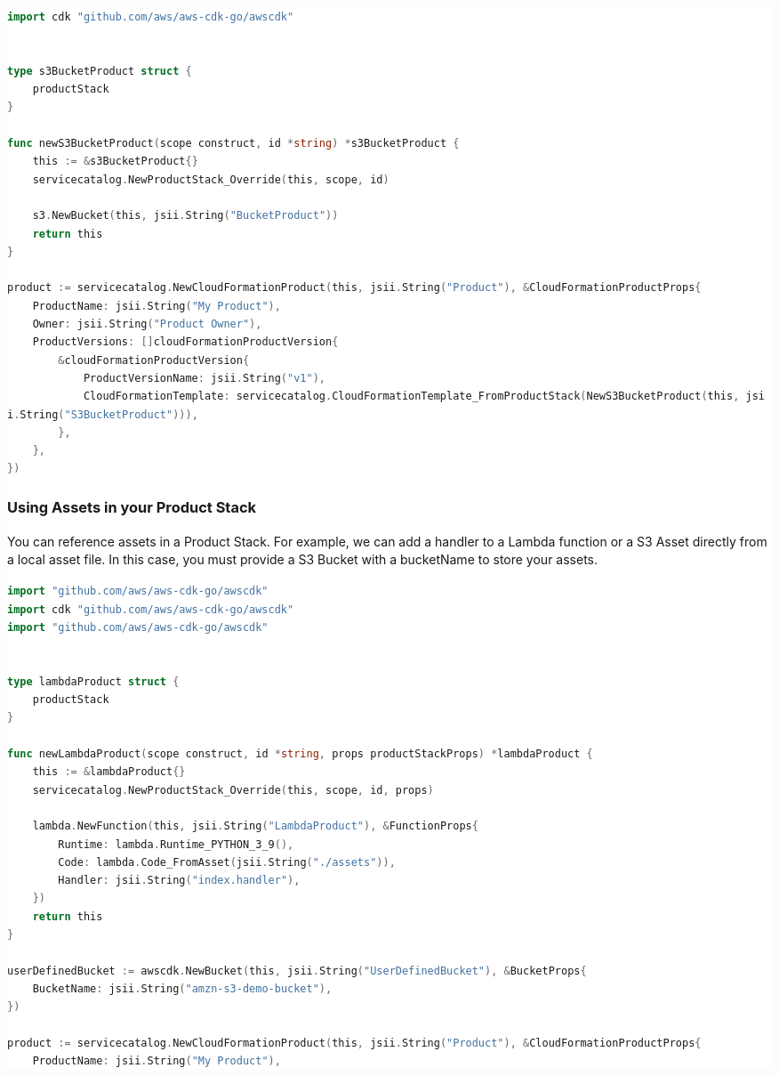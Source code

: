 ```go
import cdk "github.com/aws/aws-cdk-go/awscdk"


type s3BucketProduct struct {
	productStack
}

func newS3BucketProduct(scope construct, id *string) *s3BucketProduct {
	this := &s3BucketProduct{}
	servicecatalog.NewProductStack_Override(this, scope, id)

	s3.NewBucket(this, jsii.String("BucketProduct"))
	return this
}

product := servicecatalog.NewCloudFormationProduct(this, jsii.String("Product"), &CloudFormationProductProps{
	ProductName: jsii.String("My Product"),
	Owner: jsii.String("Product Owner"),
	ProductVersions: []cloudFormationProductVersion{
		&cloudFormationProductVersion{
			ProductVersionName: jsii.String("v1"),
			CloudFormationTemplate: servicecatalog.CloudFormationTemplate_FromProductStack(NewS3BucketProduct(this, jsii.String("S3BucketProduct"))),
		},
	},
})
```

### Using Assets in your Product Stack

You can reference assets in a Product Stack. For example, we can add a handler to a Lambda function or a S3 Asset directly from a local asset file.
In this case, you must provide a S3 Bucket with a bucketName to store your assets.

```go
import "github.com/aws/aws-cdk-go/awscdk"
import cdk "github.com/aws/aws-cdk-go/awscdk"
import "github.com/aws/aws-cdk-go/awscdk"


type lambdaProduct struct {
	productStack
}

func newLambdaProduct(scope construct, id *string, props productStackProps) *lambdaProduct {
	this := &lambdaProduct{}
	servicecatalog.NewProductStack_Override(this, scope, id, props)

	lambda.NewFunction(this, jsii.String("LambdaProduct"), &FunctionProps{
		Runtime: lambda.Runtime_PYTHON_3_9(),
		Code: lambda.Code_FromAsset(jsii.String("./assets")),
		Handler: jsii.String("index.handler"),
	})
	return this
}

userDefinedBucket := awscdk.NewBucket(this, jsii.String("UserDefinedBucket"), &BucketProps{
	BucketName: jsii.String("amzn-s3-demo-bucket"),
})

product := servicecatalog.NewCloudFormationProduct(this, jsii.String("Product"), &CloudFormationProductProps{
	ProductName: jsii.String("My Product"),
```